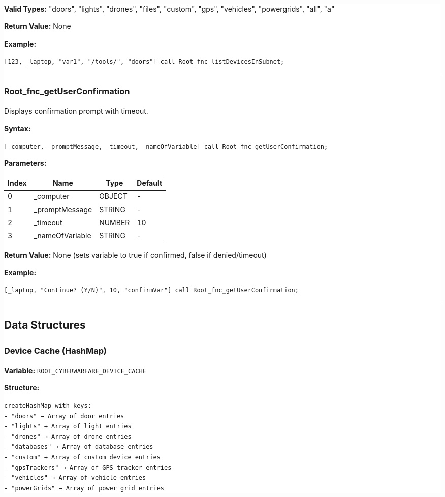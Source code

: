 **Valid Types:** "doors", "lights", "drones", "files", "custom", "gps", "vehicles", "powergrids", "all", "a"

**Return Value:** None

**Example:**
```sqf
[123, _laptop, "var1", "/tools/", "doors"] call Root_fnc_listDevicesInSubnet;
```

---

### Root_fnc_getUserConfirmation

Displays confirmation prompt with timeout.

**Syntax:**
```sqf
[_computer, _promptMessage, _timeout, _nameOfVariable] call Root_fnc_getUserConfirmation;
```

**Parameters:**

| Index | Name | Type | Default |
|-------|------|------|---------|
| 0 | _computer | OBJECT | - |
| 1 | _promptMessage | STRING | - |
| 2 | _timeout | NUMBER | 10 |
| 3 | _nameOfVariable | STRING | - |

**Return Value:** None (sets variable to true if confirmed, false if denied/timeout)

**Example:**
```sqf
[_laptop, "Continue? (Y/N)", 10, "confirmVar"] call Root_fnc_getUserConfirmation;
```

---

## Data Structures

### Device Cache (HashMap)

**Variable:** `ROOT_CYBERWARFARE_DEVICE_CACHE`

**Structure:**
```sqf
createHashMap with keys:
- "doors" → Array of door entries
- "lights" → Array of light entries
- "drones" → Array of drone entries
- "databases" → Array of database entries
- "custom" → Array of custom device entries
- "gpsTrackers" → Array of GPS tracker entries
- "vehicles" → Array of vehicle entries
- "powerGrids" → Array of power grid entries
```
